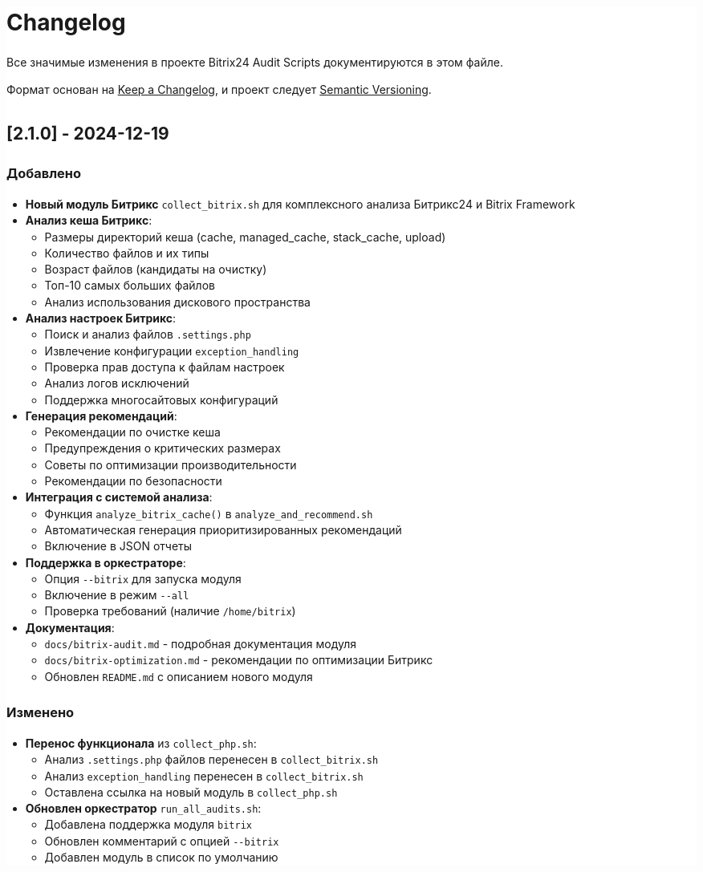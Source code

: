 # Changelog

Все значимые изменения в проекте Bitrix24 Audit Scripts документируются в этом файле.

Формат основан на [Keep a Changelog](https://keepachangelog.com/en/1.0.0/),
и проект следует [Semantic Versioning](https://semver.org/spec/v2.0.0.html).

## [2.1.0] - 2024-12-19

### Добавлено

- **Новый модуль Битрикс** `collect_bitrix.sh` для комплексного анализа Битрикс24 и Bitrix Framework
- **Анализ кеша Битрикс**:
  - Размеры директорий кеша (cache, managed_cache, stack_cache, upload)
  - Количество файлов и их типы
  - Возраст файлов (кандидаты на очистку)
  - Топ-10 самых больших файлов
  - Анализ использования дискового пространства
- **Анализ настроек Битрикс**:
  - Поиск и анализ файлов `.settings.php`
  - Извлечение конфигурации `exception_handling`
  - Проверка прав доступа к файлам настроек
  - Анализ логов исключений
  - Поддержка многосайтовых конфигураций
- **Генерация рекомендаций**:
  - Рекомендации по очистке кеша
  - Предупреждения о критических размерах
  - Советы по оптимизации производительности
  - Рекомендации по безопасности
- **Интеграция с системой анализа**:
  - Функция `analyze_bitrix_cache()` в `analyze_and_recommend.sh`
  - Автоматическая генерация приоритизированных рекомендаций
  - Включение в JSON отчеты
- **Поддержка в оркестраторе**:
  - Опция `--bitrix` для запуска модуля
  - Включение в режим `--all`
  - Проверка требований (наличие `/home/bitrix`)
- **Документация**:
  - `docs/bitrix-audit.md` - подробная документация модуля
  - `docs/bitrix-optimization.md` - рекомендации по оптимизации Битрикс
  - Обновлен `README.md` с описанием нового модуля

### Изменено

- **Перенос функционала** из `collect_php.sh`:
  - Анализ `.settings.php` файлов перенесен в `collect_bitrix.sh`
  - Анализ `exception_handling` перенесен в `collect_bitrix.sh`
  - Оставлена ссылка на новый модуль в `collect_php.sh`
- **Обновлен оркестратор** `run_all_audits.sh`:
  - Добавлена поддержка модуля `bitrix`
  - Обновлен комментарий с опцией `--bitrix`
  - Добавлен модуль в список по умолчанию
